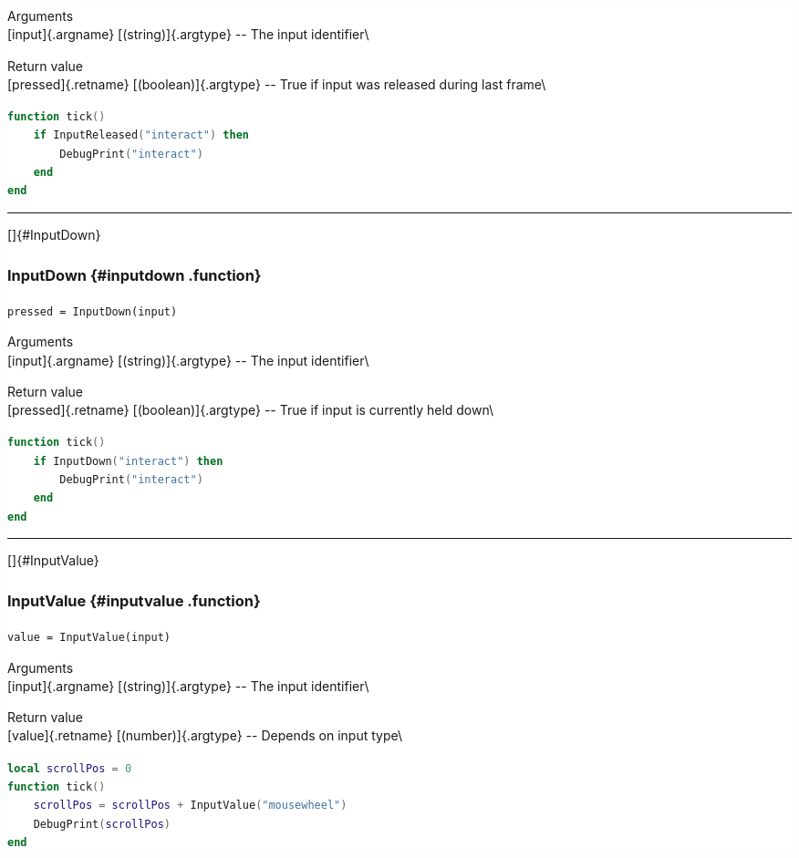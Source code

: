 Arguments\
[input]{.argname} [(string)]{.argtype} -- The input identifier\

Return value\
[pressed]{.retname} [(boolean)]{.argtype} -- True if input was released
during last frame\

```lua
function tick()
    if InputReleased("interact") then
        DebugPrint("interact")
    end
end
```

------------------------------------------------------------------------

[]{#InputDown}

### InputDown {#inputdown .function}

``` funcdef
pressed = InputDown(input)
```

Arguments\
[input]{.argname} [(string)]{.argtype} -- The input identifier\

Return value\
[pressed]{.retname} [(boolean)]{.argtype} -- True if input is currently
held down\

```lua
function tick()
    if InputDown("interact") then
        DebugPrint("interact")
    end
end
```

------------------------------------------------------------------------

[]{#InputValue}

### InputValue {#inputvalue .function}

``` funcdef
value = InputValue(input)
```

Arguments\
[input]{.argname} [(string)]{.argtype} -- The input identifier\

Return value\
[value]{.retname} [(number)]{.argtype} -- Depends on input type\

```lua
local scrollPos = 0
function tick()
    scrollPos = scrollPos + InputValue("mousewheel")
    DebugPrint(scrollPos)
end
```
